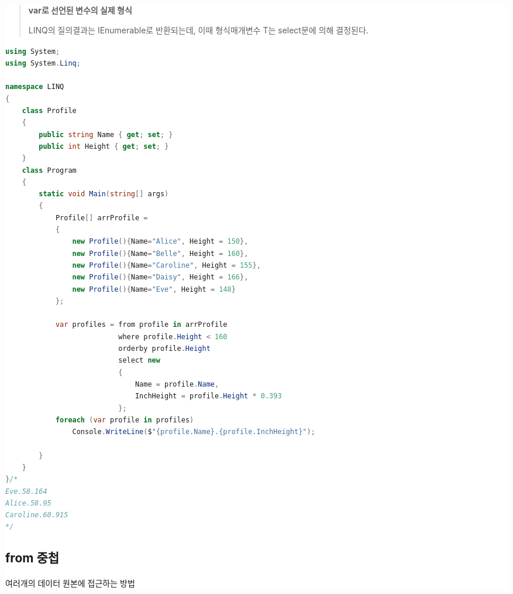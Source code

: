 

> **var로 선언된 변수의 실제 형식**
>
> LINQ의 질의결과는 IEnumerable<T>로 반환되는데, 이때 형식매개변수 T는 select문에 의해 결정된다.

```c#
using System;
using System.Linq;

namespace LINQ
{
    class Profile
    {
        public string Name { get; set; }
        public int Height { get; set; }
    }
    class Program
    {
        static void Main(string[] args)
        {
            Profile[] arrProfile =
            {
                new Profile(){Name="Alice", Height = 150},
                new Profile(){Name="Belle", Height = 160},
                new Profile(){Name="Caroline", Height = 155},
                new Profile(){Name="Daisy", Height = 166},
                new Profile(){Name="Eve", Height = 148}
            };

            var profiles = from profile in arrProfile
                           where profile.Height < 160
                           orderby profile.Height
                           select new
                           {
                               Name = profile.Name,
                               InchHeight = profile.Height * 0.393
                           };
            foreach (var profile in profiles)
                Console.WriteLine($"{profile.Name}.{profile.InchHeight}");
            
        }
    }
}/*
Eve.58.164
Alice.58.95
Caroline.60.915
*/
```

## from 중첩

여러개의 데이터 원본에 접근하는 방법

